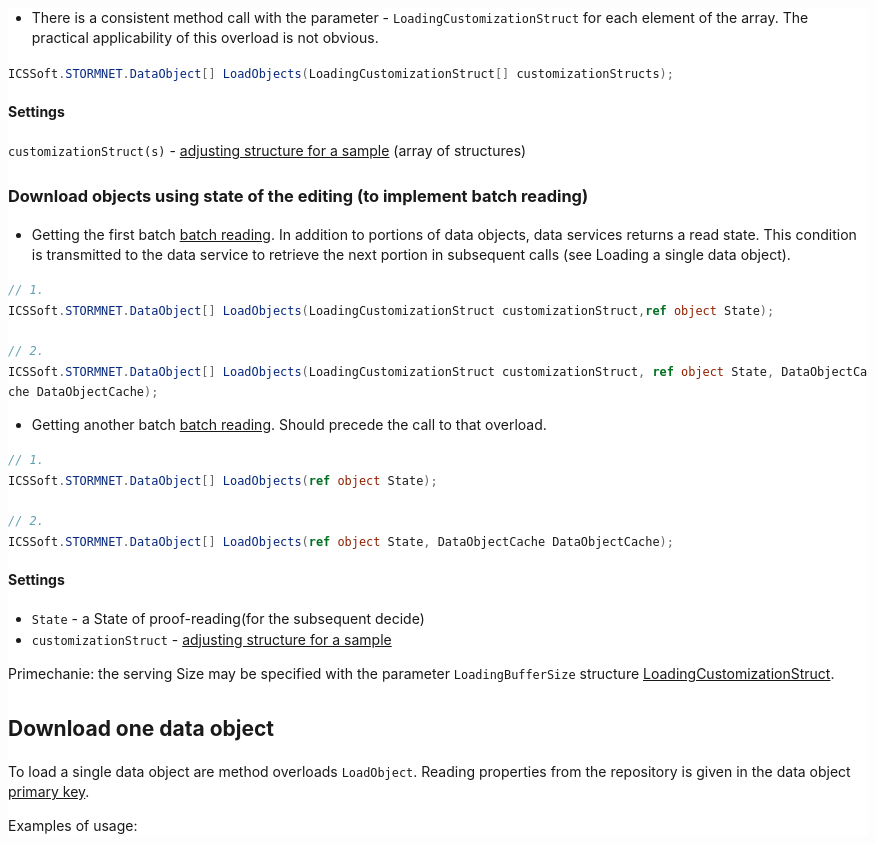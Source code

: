 * There is a consistent method call with the parameter - `LoadingCustomizationStruct` for each element of the array. The practical applicability of this overload is not obvious. 

```csharp
ICSSoft.STORMNET.DataObject[] LoadObjects(LoadingCustomizationStruct[] customizationStructs);
``` 

#### Settings 

`customizationStruct(s)` - [adjusting structure for a sample](fo_loading-customization-struct.html) (array of structures) 

### Download objects using state of the editing (to implement batch reading) 

* Getting the first batch [batch reading](fo_reading-portion.html). In addition to portions of data objects, data services returns a read state. This condition is transmitted to the data service to retrieve the next portion in subsequent calls (see Loading a single data object). 

```csharp
// 1. 
ICSSoft.STORMNET.DataObject[] LoadObjects(LoadingCustomizationStruct customizationStruct,ref object State);

// 2. 
ICSSoft.STORMNET.DataObject[] LoadObjects(LoadingCustomizationStruct customizationStruct, ref object State, DataObjectCache DataObjectCache);
``` 

* Getting another batch [batch reading](fo_reading-portion.html). Should precede the call to that overload. 

```csharp
// 1. 
ICSSoft.STORMNET.DataObject[] LoadObjects(ref object State);

// 2. 
ICSSoft.STORMNET.DataObject[] LoadObjects(ref object State, DataObjectCache DataObjectCache);
``` 

#### Settings 

* `State` - a State of proof-reading(for the subsequent decide) 
* `customizationStruct` - [adjusting structure for a sample](fo_loading-customization-struct.html) 

Primechanie: the serving Size may be specified with the parameter `LoadingBufferSize` structure [LoadingCustomizationStruct](fo_loading-customization-struct.html). 

## Download one data object 

To load a single data object are method overloads `LoadObject`. 
Reading properties from the repository is given in the data object [primary key](fo_primary-keys-objects.html). 

Examples of usage: 
